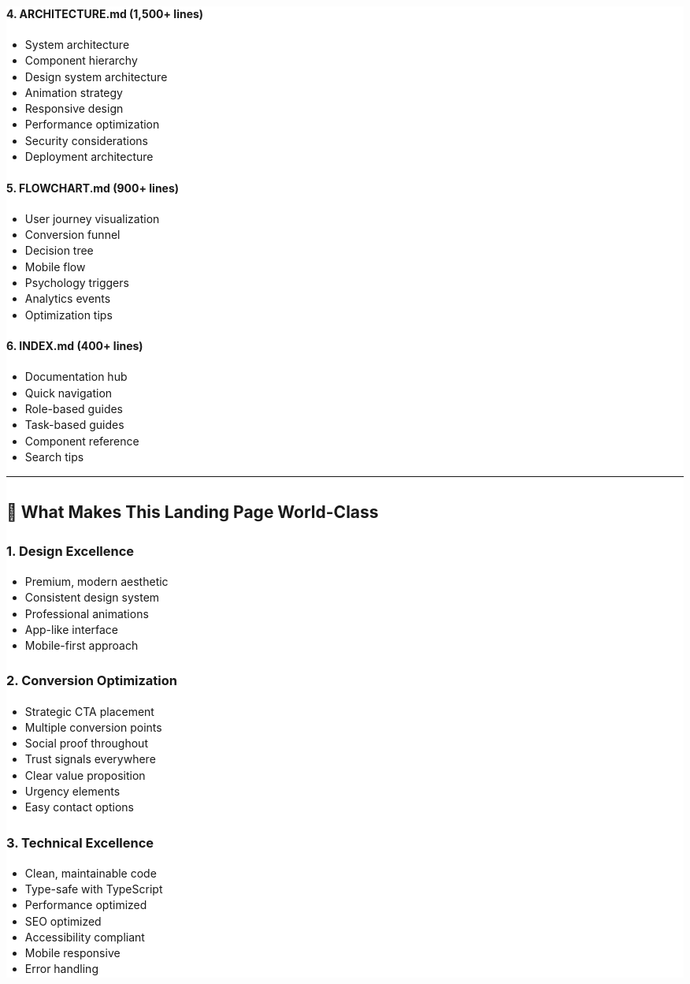 #### 4. **ARCHITECTURE.md** (1,500+ lines)
- System architecture
- Component hierarchy
- Design system architecture
- Animation strategy
- Responsive design
- Performance optimization
- Security considerations
- Deployment architecture

#### 5. **FLOWCHART.md** (900+ lines)
- User journey visualization
- Conversion funnel
- Decision tree
- Mobile flow
- Psychology triggers
- Analytics events
- Optimization tips

#### 6. **INDEX.md** (400+ lines)
- Documentation hub
- Quick navigation
- Role-based guides
- Task-based guides
- Component reference
- Search tips

---

## 🎯 What Makes This Landing Page World-Class

### **1. Design Excellence**
- Premium, modern aesthetic
- Consistent design system
- Professional animations
- App-like interface
- Mobile-first approach

### **2. Conversion Optimization**
- Strategic CTA placement
- Multiple conversion points
- Social proof throughout
- Trust signals everywhere
- Clear value proposition
- Urgency elements
- Easy contact options

### **3. Technical Excellence**
- Clean, maintainable code
- Type-safe with TypeScript
- Performance optimized
- SEO optimized
- Accessibility compliant
- Mobile responsive
- Error handling
